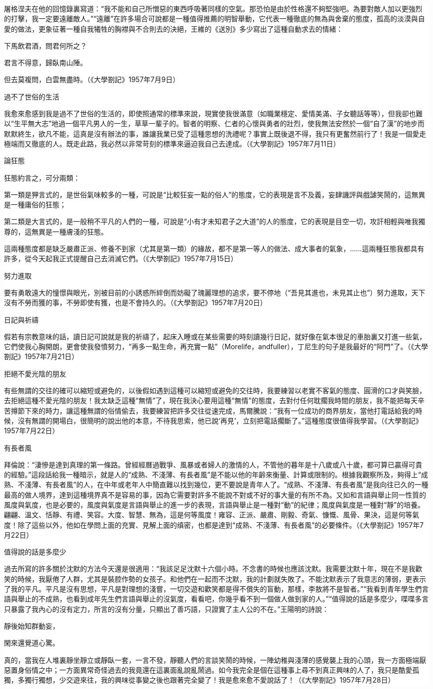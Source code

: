 屠格涅夫在他的回憶錄裏寫道：“我不能和自己所憎惡的東西呼吸著同樣的空氣。那恐怕是由於性格還不夠堅強吧。為要對敵人加以更強烈的打擊，我一定要遠離敵人。”“遠離”在許多場合可說都是一種值得推薦的明智舉動，它代表一種徹底的無為與舍棄的態度，孤高的淡漠與自愛的做法，更象征著一種自我犧牲的胸襟與不合則去的決絕，王維的《送別》多少寫出了這種自動求去的情緒：

下馬飲君酒，問君何所之？

君言不得意，歸臥南山陲。

但去莫複問，白雲無盡時。（《大學劄記》1957年7月9日）

過不了世俗的生活

我愈來愈感到我是過不了世俗的生活的，即使照通常的標準來說，現實使我很滿意（如職業穩定、愛情美滿、子女聽話等等），但我卻也難以“生平無大志”地過一個平凡男人的一生，草草一輩子的。智者的明察、仁者的心懷與勇者的壯烈，使我無法安然於一個“自了漢”的地步而默默終生，欲凡不能，這真是沒有辦法的事，誰讓我業已受了這種思想的洗禮呢？事實上既後退不得，我只有更奮然前行了！我是一個愛走極端而又徹底的人。既走此路，我必然以非常苛刻的標準來逼迫我自己去達成。（《大學劄記》1957年7月11日）

論狂態

狂態約言之，可分兩類：

第一類是狎言式的，是世俗氣味較多的一種，可說是“比較狂妄一點的俗人”的態度，它的表現是言不及義，妄肆譏評與戲謔笑鬧的，這無異是一種庸俗的狂態；

第二類是大言式的，是一般稍不平凡的人們的一種，可說是“小有才未知君子之大道”的人的態度，它的表現是目空一切，攻訐相輕與唯我獨尊的，這無異是一種膚淺的狂態。

這兩種態度都是缺乏嚴肅正派、修養不到家（尤其是第一類）的緣故，都不是第一等人的做法、成大事者的氣象，……這兩種狂態我都具有許多，從今天起我正式提醒自己去消滅它們。（《大學劄記》1957年7月15日）

努力進取

要有勇敢遠大的憧憬與眼光，別被目前的小誘惑所絆倒而妨礙了瑰麗理想的追求，要不停地（“吾見其進也，未見其止也”）努力進取，天下沒有不勞而獲的事，不勞即使有獲，也是不會持久的。（《大學劄記》1957年7月20日）

日記與祈禱

假若有宗教意味的話，讀日記可說就是我的祈禱了，起床入睡或在某些需要的時刻讀幾行日記，就好像在氣本很足的車胎裏又打進一些氣，它們使我心胸開朗，更會使我發憤努力，“再多一點生命，再充實一點”（Morelife，andfuller），丁尼生的句子是我最好的“阿門”了。（《大學劄記》1957年7月21日）

拒絕不愛光陰的朋友

有些無謂的交往的確可以縮短或避免的，以後假如遇到這種可以縮短或避免的交往時，我要練習以老實不客氣的態度、圓滑的口才與笑臉，去拒絕這種不愛光陰的朋友！我太缺乏這種“無情”了，現在我決心要用這種“無情”的態度，去對付任何耽擱我時間的朋友，我不能把每天辛苦撙節下來的時力，讓這種無謂的俗情偷去，我要練習把許多交往從速完成，馬爾騰說：“我有一位成功的商界朋友，當他打電話給我的時候，沒有無謂的開場白，很簡明的說出他的本意，不待我思索，他已說‘再見’，立刻把電話擱斷了。”這種態度很值得我學習。（《大學劄記》1957年7月22日）

有長者風

拜倫說：“淒慘是達到真理的第一條路。曾經經曆過戰爭、風暴或者婦人的激情的人，不管他的暮年是十八歲或八十歲，都可算已贏得可貴的經驗。”這段話給我一種暗示，就是人的“成熟、不淺薄、有長者風”是不能以他的年齡來衡量、計算或限制的。根據我觀察所及，夠得上“成熟、不淺薄、有長者風”的人，在中年或老年人中簡直難以找到幾位，更不要說是青年人了。“成熟、不淺薄、有長者風”是我向往已久的一種最高的做人境界，達到這種境界真不是容易的事，因為它需要對許多不能說不對或不好的事大量的有所不為。又如和言語與舉止同一性質的風度與氣度，也是必要的，風度與氣度是言語與舉止的進一步的表現，言語與舉止是一種對“動”的紀律；風度與氣度是一種對“靜”的培養。翩翩、溫文、恬靜、有禮、笑容。大度、智慧、無為，這是何等風度！雍容、正派、嚴肅、剛毅、奇氣、慷慨、風骨、果決，這是何等氣度！除了這些以外，他如在學問上面的充實、見解上面的缜密，也都是達到“成熟、不淺薄、有長者風”的必要條件。（《大學劄記》1957年7月22日）

值得說的話是多麼少

過去所寫的許多關於沈默的方法今天還是很適用：“我該足足沈默十六個小時。不念書的時候也應該沈默。我需要沈默十年，現在不是我歡笑的時候，我厭倦了人群，尤其是裝腔作勢的女孩子。和他們在一起而不沈默，我的計劃就失敗了。不能沈默表示了我意志的薄弱，更表示了我的平凡。平凡是沒有思想，平凡是對理想的淺嘗，一切交遊和歡笑都是得不償失的盲動，那樣，李敖將不是智者。”“我看到青年學生們言語與舉止的不成熟，也看到成年先生們言語與舉止的沒氣度，看看吧，你幾乎看不到一個做人做到家的人。”“值得說的話是多麼少，喋喋多言只暴露了我內心的沒有定力，所言的沒有分量，只顯出了善巧語，只證實了主人公的不在。”王陽明的詩說：

靜後始知群動妄，

閑來還覺道心驚。

真的，當我在人堆裏靜坐靜立或靜臥一套，一言不發，靜聽人們的言談笑鬧的時候，一陣幼稚與淺薄的感覺襲上我的心頭，我一方面極端厭惡置身俗情之中；一方面異常奇怪過去的我竟還在這裏面亂說亂鬧過。如今我完全是個在這種事上尋不到真正興味的人了，我只是酷愛孤獨，多獨行獨想，少交遊來往，我的興味從事變之後也跟著完全變了！我是愈來愈不愛說話了！（《大學劄記》1957年7月28日）
